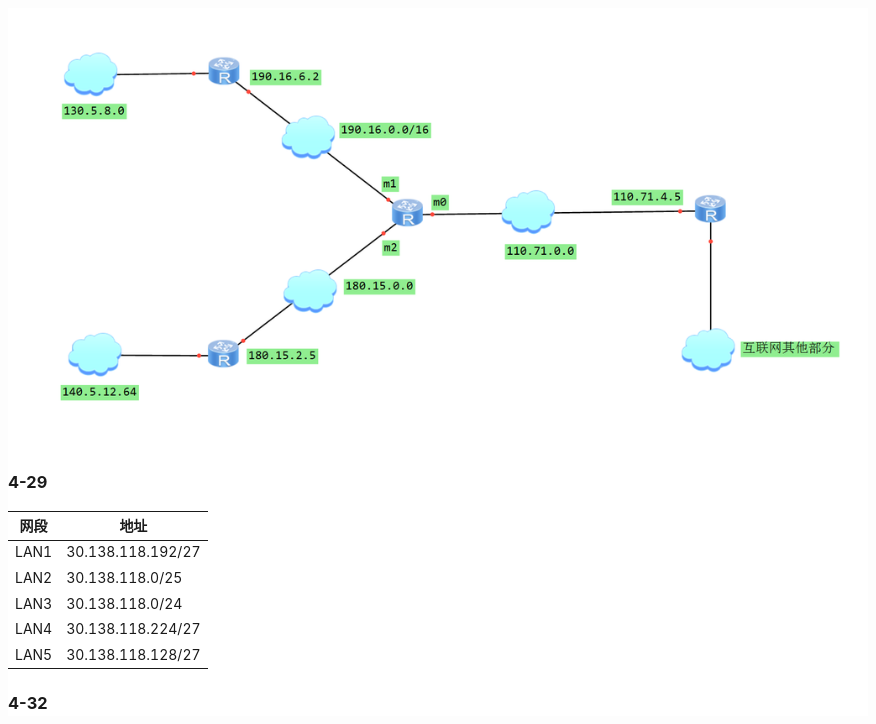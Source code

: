 ![image-20201121131030006](assets/%E7%AC%AC%E5%9B%9B%E7%AB%A0%E4%BD%9C%E4%B8%9A/image-20201121131030006.png)

### 4-29

| 网段 | 地址              |
| ---- | ----------------- |
| LAN1 | 30.138.118.192/27 |
| LAN2 | 30.138.118.0/25   |
| LAN3 | 30.138.118.0/24   |
| LAN4 | 30.138.118.224/27 |
| LAN5 | 30.138.118.128/27 |



### 4-32
